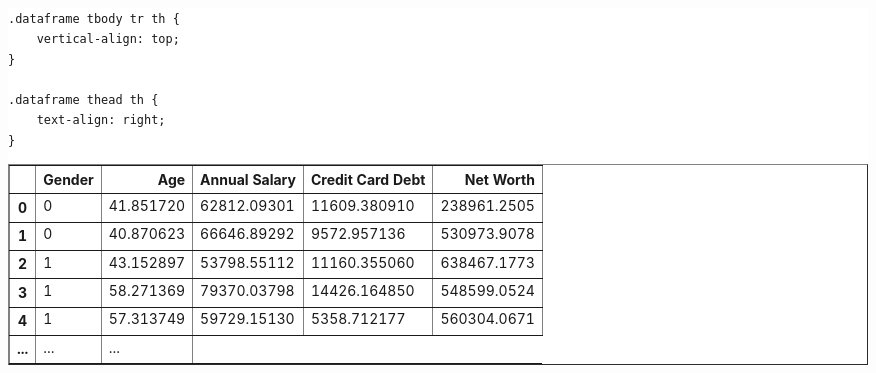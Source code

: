     .dataframe tbody tr th {
        vertical-align: top;
    }

    .dataframe thead th {
        text-align: right;
    }
</style>
<table border="1" class="dataframe">
  <thead>
    <tr style="text-align: right;">
      <th></th>
      <th>Gender</th>
      <th>Age</th>
      <th>Annual Salary</th>
      <th>Credit Card Debt</th>
      <th>Net Worth</th>
    </tr>
  </thead>
  <tbody>
    <tr>
      <th>0</th>
      <td>0</td>
      <td>41.851720</td>
      <td>62812.09301</td>
      <td>11609.380910</td>
      <td>238961.2505</td>
    </tr>
    <tr>
      <th>1</th>
      <td>0</td>
      <td>40.870623</td>
      <td>66646.89292</td>
      <td>9572.957136</td>
      <td>530973.9078</td>
    </tr>
    <tr>
      <th>2</th>
      <td>1</td>
      <td>43.152897</td>
      <td>53798.55112</td>
      <td>11160.355060</td>
      <td>638467.1773</td>
    </tr>
    <tr>
      <th>3</th>
      <td>1</td>
      <td>58.271369</td>
      <td>79370.03798</td>
      <td>14426.164850</td>
      <td>548599.0524</td>
    </tr>
    <tr>
      <th>4</th>
      <td>1</td>
      <td>57.313749</td>
      <td>59729.15130</td>
      <td>5358.712177</td>
      <td>560304.0671</td>
    </tr>
    <tr>
      <th>...</th>
      <td>...</td>
      <td>...</td>